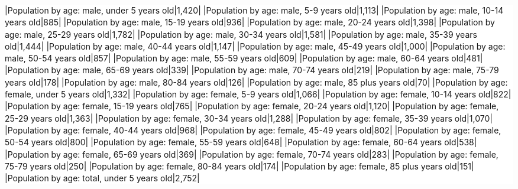 |Population by age: male, under 5 years old|1,420|
|Population by age: male, 5-9 years old|1,113|
|Population by age: male, 10-14 years old|885|
|Population by age: male, 15-19 years old|936|
|Population by age: male, 20-24 years old|1,398|
|Population by age: male, 25-29 years old|1,782|
|Population by age: male, 30-34 years old|1,581|
|Population by age: male, 35-39 years old|1,444|
|Population by age: male, 40-44 years old|1,147|
|Population by age: male, 45-49 years old|1,000|
|Population by age: male, 50-54 years old|857|
|Population by age: male, 55-59 years old|609|
|Population by age: male, 60-64 years old|481|
|Population by age: male, 65-69 years old|339|
|Population by age: male, 70-74 years old|219|
|Population by age: male, 75-79 years old|178|
|Population by age: male, 80-84 years old|126|
|Population by age: male, 85 plus years old|70|
|Population by age: female, under 5 years old|1,332|
|Population by age: female, 5-9 years old|1,066|
|Population by age: female, 10-14 years old|822|
|Population by age: female, 15-19 years old|765|
|Population by age: female, 20-24 years old|1,120|
|Population by age: female, 25-29 years old|1,363|
|Population by age: female, 30-34 years old|1,288|
|Population by age: female, 35-39 years old|1,070|
|Population by age: female, 40-44 years old|968|
|Population by age: female, 45-49 years old|802|
|Population by age: female, 50-54 years old|800|
|Population by age: female, 55-59 years old|648|
|Population by age: female, 60-64 years old|538|
|Population by age: female, 65-69 years old|369|
|Population by age: female, 70-74 years old|283|
|Population by age: female, 75-79 years old|250|
|Population by age: female, 80-84 years old|174|
|Population by age: female, 85 plus years old|151|
|Population by age: total, under 5 years old|2,752|